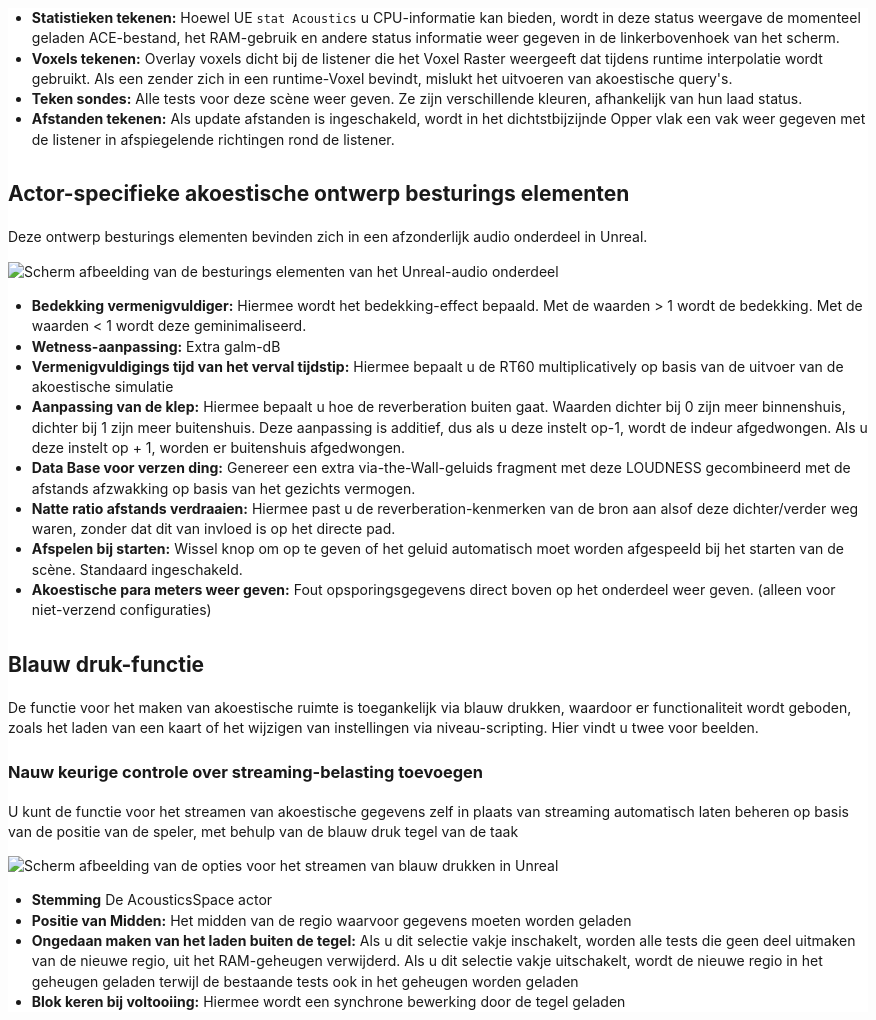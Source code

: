 * **Statistieken tekenen:** Hoewel UE `stat Acoustics` u CPU-informatie kan bieden, wordt in deze status weergave de momenteel geladen ACE-bestand, het RAM-gebruik en andere status informatie weer gegeven in de linkerbovenhoek van het scherm.
* **Voxels tekenen:** Overlay voxels dicht bij de listener die het Voxel Raster weergeeft dat tijdens runtime interpolatie wordt gebruikt. Als een zender zich in een runtime-Voxel bevindt, mislukt het uitvoeren van akoestische query's.
* **Teken sondes:** Alle tests voor deze scène weer geven. Ze zijn verschillende kleuren, afhankelijk van hun laad status.
* **Afstanden tekenen:** Als update afstanden is ingeschakeld, wordt in het dichtstbijzijnde Opper vlak een vak weer gegeven met de listener in afspiegelende richtingen rond de listener.

## <a name="actor-specific-acoustics-design-controls"></a>Actor-specifieke akoestische ontwerp besturings elementen
Deze ontwerp besturings elementen bevinden zich in een afzonderlijk audio onderdeel in Unreal.

![Scherm afbeelding van de besturings elementen van het Unreal-audio onderdeel](media/audio-component-controls.png)

* **Bedekking vermenigvuldiger:** Hiermee wordt het bedekking-effect bepaald. Met de waarden > 1 wordt de bedekking. Met de waarden < 1 wordt deze geminimaliseerd.
* **Wetness-aanpassing:** Extra galm-dB
* **Vermenigvuldigings tijd van het verval tijdstip:** Hiermee bepaalt u de RT60 multiplicatively op basis van de uitvoer van de akoestische simulatie
* **Aanpassing van de klep:** Hiermee bepaalt u hoe de reverberation buiten gaat. Waarden dichter bij 0 zijn meer binnenshuis, dichter bij 1 zijn meer buitenshuis. Deze aanpassing is additief, dus als u deze instelt op-1, wordt de indeur afgedwongen. Als u deze instelt op + 1, worden er buitenshuis afgedwongen.
* **Data Base voor verzen ding:** Genereer een extra via-the-Wall-geluids fragment met deze LOUDNESS gecombineerd met de afstands afzwakking op basis van het gezichts vermogen.
* **Natte ratio afstands verdraaien:** Hiermee past u de reverberation-kenmerken van de bron aan alsof deze dichter/verder weg waren, zonder dat dit van invloed is op het directe pad.
* **Afspelen bij starten:** Wissel knop om op te geven of het geluid automatisch moet worden afgespeeld bij het starten van de scène. Standaard ingeschakeld.
* **Akoestische para meters weer geven:** Fout opsporingsgegevens direct boven op het onderdeel weer geven. (alleen voor niet-verzend configuraties)

## <a name="blueprint-functionality"></a>Blauw druk-functie
De functie voor het maken van akoestische ruimte is toegankelijk via blauw drukken, waardoor er functionaliteit wordt geboden, zoals het laden van een kaart of het wijzigen van instellingen via niveau-scripting. Hier vindt u twee voor beelden.

### <a name="add-finer-grained-control-over-streaming-load"></a>Nauw keurige controle over streaming-belasting toevoegen
U kunt de functie voor het streamen van akoestische gegevens zelf in plaats van streaming automatisch laten beheren op basis van de positie van de speler, met behulp van de blauw druk tegel van de taak

![Scherm afbeelding van de opties voor het streamen van blauw drukken in Unreal](media/blueprint-streaming.png)

* **Stemming** De AcousticsSpace actor
* **Positie van Midden:** Het midden van de regio waarvoor gegevens moeten worden geladen
* **Ongedaan maken van het laden buiten de tegel:** Als u dit selectie vakje inschakelt, worden alle tests die geen deel uitmaken van de nieuwe regio, uit het RAM-geheugen verwijderd. Als u dit selectie vakje uitschakelt, wordt de nieuwe regio in het geheugen geladen terwijl de bestaande tests ook in het geheugen worden geladen
* **Blok keren bij voltooiing:** Hiermee wordt een synchrone bewerking door de tegel geladen
